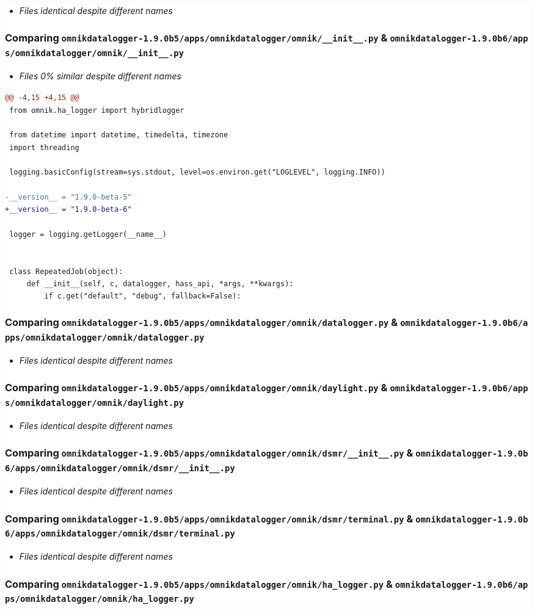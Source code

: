  * *Files identical despite different names*

### Comparing `omnikdatalogger-1.9.0b5/apps/omnikdatalogger/omnik/__init__.py` & `omnikdatalogger-1.9.0b6/apps/omnikdatalogger/omnik/__init__.py`

 * *Files 0% similar despite different names*

```diff
@@ -4,15 +4,15 @@
 from omnik.ha_logger import hybridlogger
 
 from datetime import datetime, timedelta, timezone
 import threading
 
 logging.basicConfig(stream=sys.stdout, level=os.environ.get("LOGLEVEL", logging.INFO))
 
-__version__ = "1.9.0-beta-5"
+__version__ = "1.9.0-beta-6"
 
 logger = logging.getLogger(__name__)
 
 
 class RepeatedJob(object):
     def __init__(self, c, datalogger, hass_api, *args, **kwargs):
         if c.get("default", "debug", fallback=False):
```

### Comparing `omnikdatalogger-1.9.0b5/apps/omnikdatalogger/omnik/datalogger.py` & `omnikdatalogger-1.9.0b6/apps/omnikdatalogger/omnik/datalogger.py`

 * *Files identical despite different names*

### Comparing `omnikdatalogger-1.9.0b5/apps/omnikdatalogger/omnik/daylight.py` & `omnikdatalogger-1.9.0b6/apps/omnikdatalogger/omnik/daylight.py`

 * *Files identical despite different names*

### Comparing `omnikdatalogger-1.9.0b5/apps/omnikdatalogger/omnik/dsmr/__init__.py` & `omnikdatalogger-1.9.0b6/apps/omnikdatalogger/omnik/dsmr/__init__.py`

 * *Files identical despite different names*

### Comparing `omnikdatalogger-1.9.0b5/apps/omnikdatalogger/omnik/dsmr/terminal.py` & `omnikdatalogger-1.9.0b6/apps/omnikdatalogger/omnik/dsmr/terminal.py`

 * *Files identical despite different names*

### Comparing `omnikdatalogger-1.9.0b5/apps/omnikdatalogger/omnik/ha_logger.py` & `omnikdatalogger-1.9.0b6/apps/omnikdatalogger/omnik/ha_logger.py`
